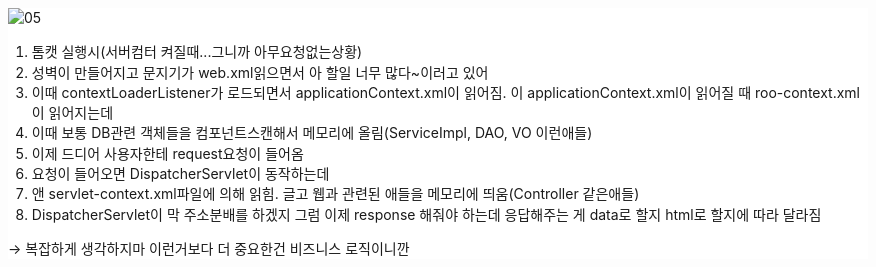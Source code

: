 ![05](https://user-images.githubusercontent.com/78577071/125571791-0532f939-de9d-4e9c-99ad-8eebf37e0a55.png)

1. 톰캣 실행시(서버컴터 켜질때...그니까 아무요청없는상황)
2. 성벽이 만들어지고 문지기가  web.xml읽으면서 아 할일 너무 많다~이러고 있어
3. 이때 contextLoaderListener가 로드되면서 applicationContext.xml이 읽어짐. 이 applicationContext.xml이 읽어질 때 roo-context.xml이 읽어지는데 
4. 이때 보통 DB관련 객체들을 컴포넌트스캔해서 메모리에 올림(ServiceImpl, DAO, VO 이런애들)
5. 이제 드디어 사용자한테 request요청이 들어옴
6. 요청이 들어오면 DispatcherServlet이 동작하는데
7.  앤 servlet-context.xml파일에 의해 읽힘. 글고 웹과 관련된 애들을 메모리에 띄움(Controller 같은애들)
8. DispatcherServlet이 막 주소분배를 하겠지 그럼 이제 response 해줘야 하는데 응답해주는 게 data로 할지 html로 할지에 따라 달라짐

→ 복잡하게 생각하지마 이런거보다 더 중요한건 비즈니스 로직이니깐
